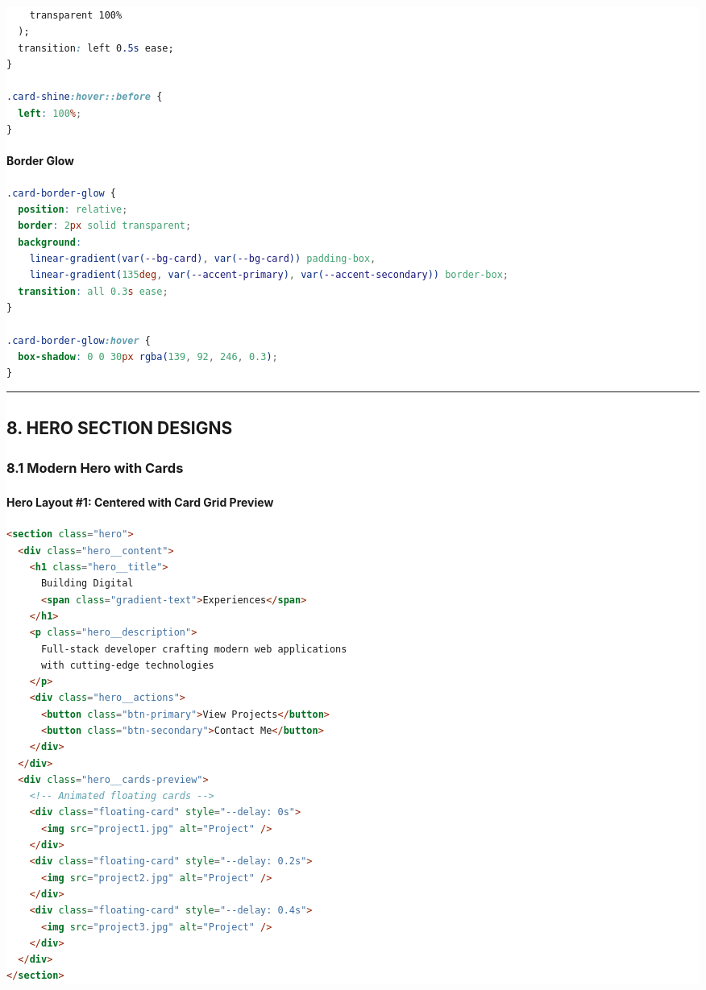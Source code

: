 ```css
    transparent 100%
  );
  transition: left 0.5s ease;
}

.card-shine:hover::before {
  left: 100%;
}
```

#### Border Glow
```css
.card-border-glow {
  position: relative;
  border: 2px solid transparent;
  background:
    linear-gradient(var(--bg-card), var(--bg-card)) padding-box,
    linear-gradient(135deg, var(--accent-primary), var(--accent-secondary)) border-box;
  transition: all 0.3s ease;
}

.card-border-glow:hover {
  box-shadow: 0 0 30px rgba(139, 92, 246, 0.3);
}
```

---

## 8. HERO SECTION DESIGNS

### 8.1 Modern Hero with Cards

#### Hero Layout #1: Centered with Card Grid Preview
```html
<section class="hero">
  <div class="hero__content">
    <h1 class="hero__title">
      Building Digital
      <span class="gradient-text">Experiences</span>
    </h1>
    <p class="hero__description">
      Full-stack developer crafting modern web applications
      with cutting-edge technologies
    </p>
    <div class="hero__actions">
      <button class="btn-primary">View Projects</button>
      <button class="btn-secondary">Contact Me</button>
    </div>
  </div>
  <div class="hero__cards-preview">
    <!-- Animated floating cards -->
    <div class="floating-card" style="--delay: 0s">
      <img src="project1.jpg" alt="Project" />
    </div>
    <div class="floating-card" style="--delay: 0.2s">
      <img src="project2.jpg" alt="Project" />
    </div>
    <div class="floating-card" style="--delay: 0.4s">
      <img src="project3.jpg" alt="Project" />
    </div>
  </div>
</section>
```
